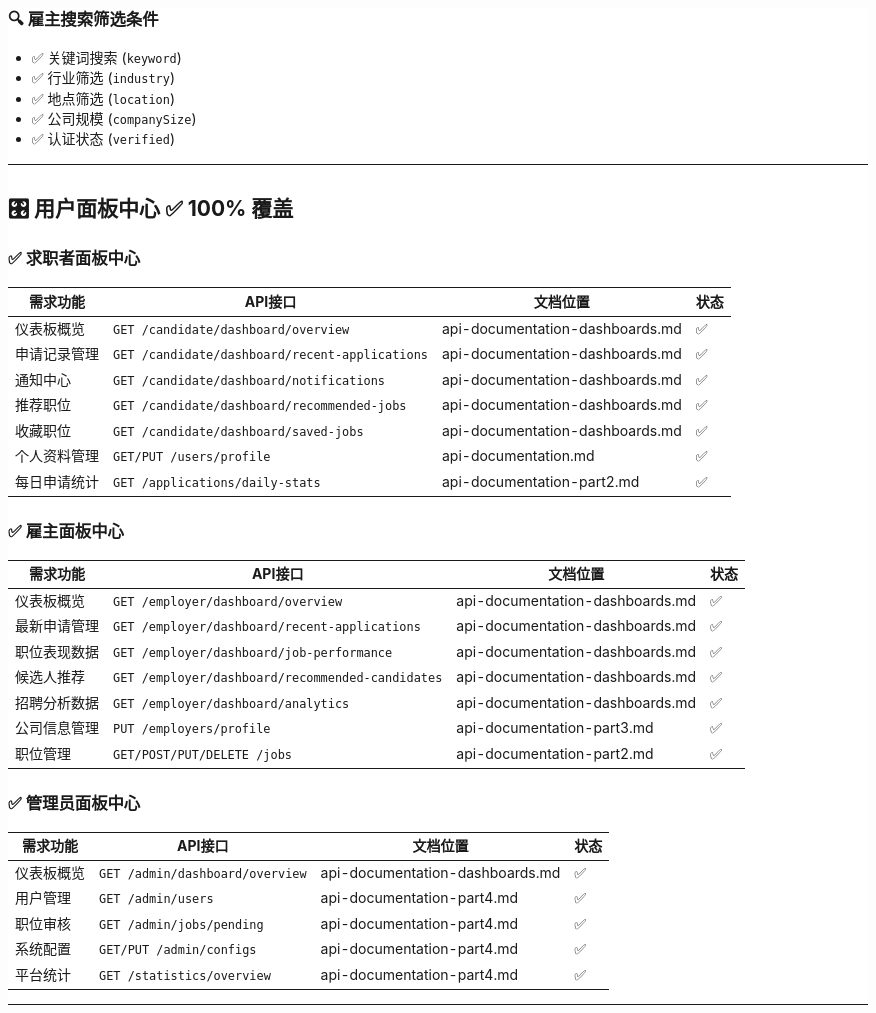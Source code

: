 ### 🔍 雇主搜索筛选条件

- ✅ 关键词搜索 (`keyword`)
- ✅ 行业筛选 (`industry`)
- ✅ 地点筛选 (`location`)
- ✅ 公司规模 (`companySize`)
- ✅ 认证状态 (`verified`)

---

## 🎛️ 用户面板中心 ✅ 100% 覆盖

### ✅ 求职者面板中心

| 需求功能 | API接口 | 文档位置 | 状态 |
|----------|---------|----------|------|
| 仪表板概览 | `GET /candidate/dashboard/overview` | api-documentation-dashboards.md | ✅ |
| 申请记录管理 | `GET /candidate/dashboard/recent-applications` | api-documentation-dashboards.md | ✅ |
| 通知中心 | `GET /candidate/dashboard/notifications` | api-documentation-dashboards.md | ✅ |
| 推荐职位 | `GET /candidate/dashboard/recommended-jobs` | api-documentation-dashboards.md | ✅ |
| 收藏职位 | `GET /candidate/dashboard/saved-jobs` | api-documentation-dashboards.md | ✅ |
| 个人资料管理 | `GET/PUT /users/profile` | api-documentation.md | ✅ |
| 每日申请统计 | `GET /applications/daily-stats` | api-documentation-part2.md | ✅ |

### ✅ 雇主面板中心

| 需求功能 | API接口 | 文档位置 | 状态 |
|----------|---------|----------|------|
| 仪表板概览 | `GET /employer/dashboard/overview` | api-documentation-dashboards.md | ✅ |
| 最新申请管理 | `GET /employer/dashboard/recent-applications` | api-documentation-dashboards.md | ✅ |
| 职位表现数据 | `GET /employer/dashboard/job-performance` | api-documentation-dashboards.md | ✅ |
| 候选人推荐 | `GET /employer/dashboard/recommended-candidates` | api-documentation-dashboards.md | ✅ |
| 招聘分析数据 | `GET /employer/dashboard/analytics` | api-documentation-dashboards.md | ✅ |
| 公司信息管理 | `PUT /employers/profile` | api-documentation-part3.md | ✅ |
| 职位管理 | `GET/POST/PUT/DELETE /jobs` | api-documentation-part2.md | ✅ |

### ✅ 管理员面板中心

| 需求功能 | API接口 | 文档位置 | 状态 |
|----------|---------|----------|------|
| 仪表板概览 | `GET /admin/dashboard/overview` | api-documentation-dashboards.md | ✅ |
| 用户管理 | `GET /admin/users` | api-documentation-part4.md | ✅ |
| 职位审核 | `GET /admin/jobs/pending` | api-documentation-part4.md | ✅ |
| 系统配置 | `GET/PUT /admin/configs` | api-documentation-part4.md | ✅ |
| 平台统计 | `GET /statistics/overview` | api-documentation-part4.md | ✅ |

---